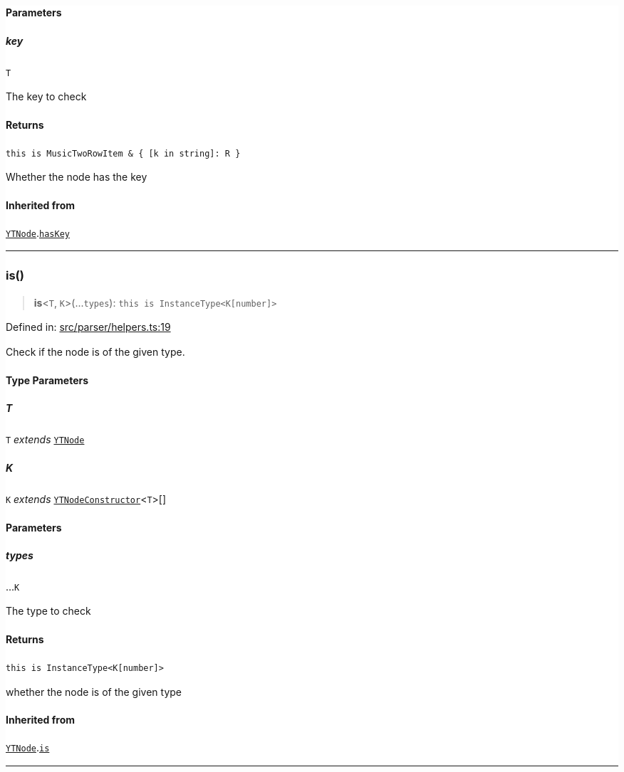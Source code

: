 #### Parameters

##### key

`T`

The key to check

#### Returns

`this is MusicTwoRowItem & { [k in string]: R }`

Whether the node has the key

#### Inherited from

[`YTNode`](../../Helpers/classes/YTNode.md).[`hasKey`](../../Helpers/classes/YTNode.md#haskey)

***

### is()

> **is**\<`T`, `K`\>(...`types`): `this is InstanceType<K[number]>`

Defined in: [src/parser/helpers.ts:19](https://github.com/LuanRT/YouTube.js/blob/0733f60b57877f6b8b87dfd5cc6195b5085f5c09/src/parser/helpers.ts#L19)

Check if the node is of the given type.

#### Type Parameters

##### T

`T` *extends* [`YTNode`](../../Helpers/classes/YTNode.md)

##### K

`K` *extends* [`YTNodeConstructor`](../../Helpers/interfaces/YTNodeConstructor.md)\<`T`\>[]

#### Parameters

##### types

...`K`

The type to check

#### Returns

`this is InstanceType<K[number]>`

whether the node is of the given type

#### Inherited from

[`YTNode`](../../Helpers/classes/YTNode.md).[`is`](../../Helpers/classes/YTNode.md#is)

***
